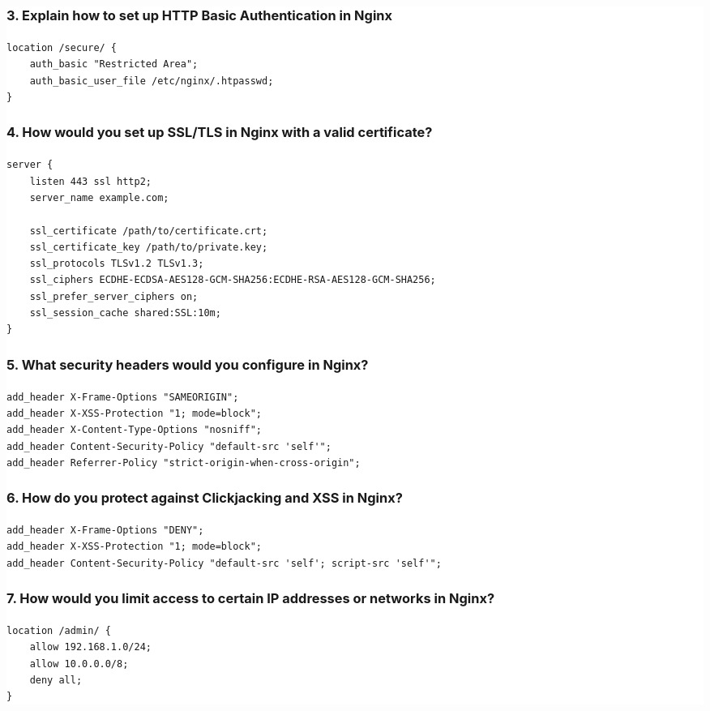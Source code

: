 ### 3. Explain how to set up HTTP Basic Authentication in Nginx
```nginx
location /secure/ {
    auth_basic "Restricted Area";
    auth_basic_user_file /etc/nginx/.htpasswd;
}
```

### 4. How would you set up SSL/TLS in Nginx with a valid certificate?
```nginx
server {
    listen 443 ssl http2;
    server_name example.com;
    
    ssl_certificate /path/to/certificate.crt;
    ssl_certificate_key /path/to/private.key;
    ssl_protocols TLSv1.2 TLSv1.3;
    ssl_ciphers ECDHE-ECDSA-AES128-GCM-SHA256:ECDHE-RSA-AES128-GCM-SHA256;
    ssl_prefer_server_ciphers on;
    ssl_session_cache shared:SSL:10m;
}
```

### 5. What security headers would you configure in Nginx?
```nginx
add_header X-Frame-Options "SAMEORIGIN";
add_header X-XSS-Protection "1; mode=block";
add_header X-Content-Type-Options "nosniff";
add_header Content-Security-Policy "default-src 'self'";
add_header Referrer-Policy "strict-origin-when-cross-origin";
```

### 6. How do you protect against Clickjacking and XSS in Nginx?
```nginx
add_header X-Frame-Options "DENY";
add_header X-XSS-Protection "1; mode=block";
add_header Content-Security-Policy "default-src 'self'; script-src 'self'";
```

### 7. How would you limit access to certain IP addresses or networks in Nginx?
```nginx
location /admin/ {
    allow 192.168.1.0/24;
    allow 10.0.0.0/8;
    deny all;
}
```
